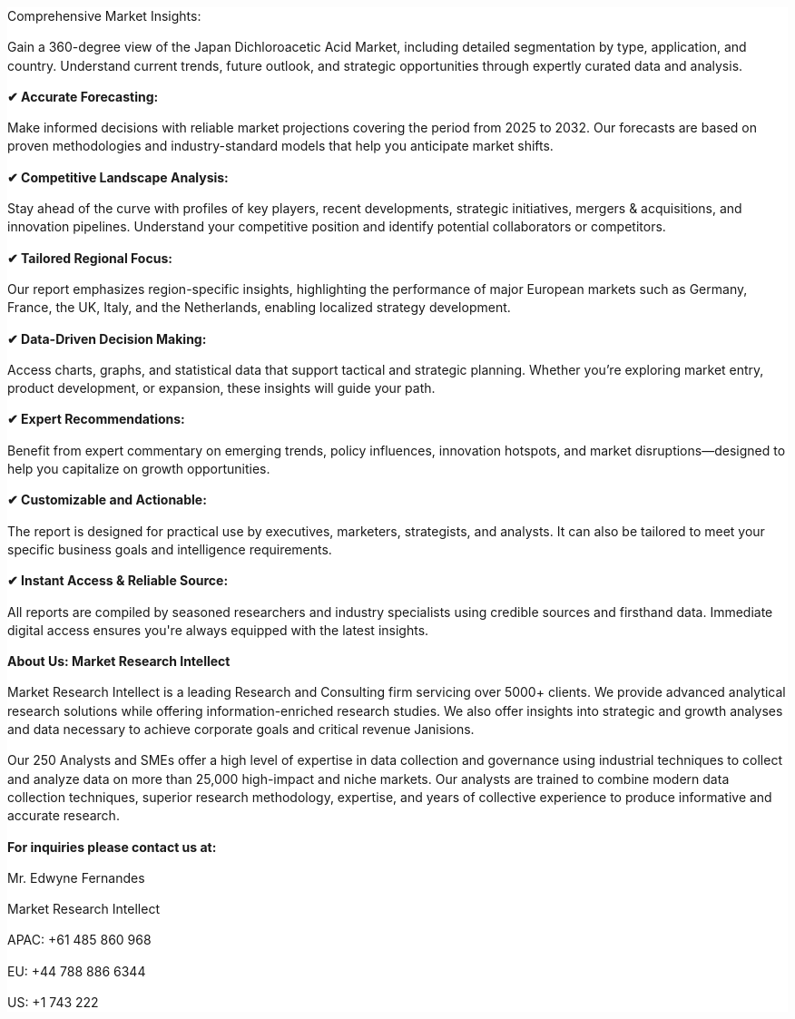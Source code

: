 Comprehensive Market Insights:</strong></p><p>Gain a 360-degree view of the Japan Dichloroacetic Acid Market, including detailed segmentation by type, application, and country. Understand current trends, future outlook, and strategic opportunities through expertly curated data and analysis.</p><p><strong>✔ Accurate Forecasting:</strong></p><p>Make informed decisions with reliable market projections covering the period from 2025 to 2032. Our forecasts are based on proven methodologies and industry-standard models that help you anticipate market shifts.</p><p><strong>✔ Competitive Landscape Analysis:</strong></p><p>Stay ahead of the curve with profiles of key players, recent developments, strategic initiatives, mergers &amp; acquisitions, and innovation pipelines. Understand your competitive position and identify potential collaborators or competitors.</p><p><strong>✔ Tailored Regional Focus:</strong></p><p>Our report emphasizes region-specific insights, highlighting the performance of major European markets such as Germany, France, the UK, Italy, and the Netherlands, enabling localized strategy development.</p><p><strong>✔ Data-Driven Decision Making:</strong></p><p>Access charts, graphs, and statistical data that support tactical and strategic planning. Whether you&rsquo;re exploring market entry, product development, or expansion, these insights will guide your path.</p><p><strong>✔ Expert Recommendations:</strong></p><p>Benefit from expert commentary on emerging trends, policy influences, innovation hotspots, and market disruptions&mdash;designed to help you capitalize on growth opportunities.</p><p><strong>✔ Customizable and Actionable:</strong></p><p>The report is designed for practical use by executives, marketers, strategists, and analysts. It can also be tailored to meet your specific business goals and intelligence requirements.</p><p><strong>✔ Instant Access &amp; Reliable Source:</strong></p><p>All reports are compiled by seasoned researchers and industry specialists using credible sources and firsthand data. Immediate digital access ensures you're always equipped with the latest insights.</p><p><strong><span class="font-[700]">About Us: Market Research Intellect</span></strong></p><p><span class="">Market Research Intellect is a leading Research and Consulting firm servicing over 5000+ clients. We provide advanced analytical research solutions while offering information-enriched research studies.&nbsp;</span>We also offer insights into strategic and growth analyses and data necessary to achieve corporate goals and critical revenue Janisions.</p><p><span class="">Our 250 Analysts and SMEs offer a high level of expertise in data collection and governance using industrial techniques to collect and analyze data on more than 25,000 high-impact and niche markets. Our analysts are trained to combine modern data collection techniques, superior research methodology, expertise, and years of collective experience to produce informative and accurate research.</span></p><p><strong>For inquiries please contact us at:</strong></p><p>Mr. Edwyne Fernandes</p><p>Market Research Intellect</p><p>APAC: +61 485 860 968</p><p>EU: +44 788 886 6344</p><p>US: +1 743 222